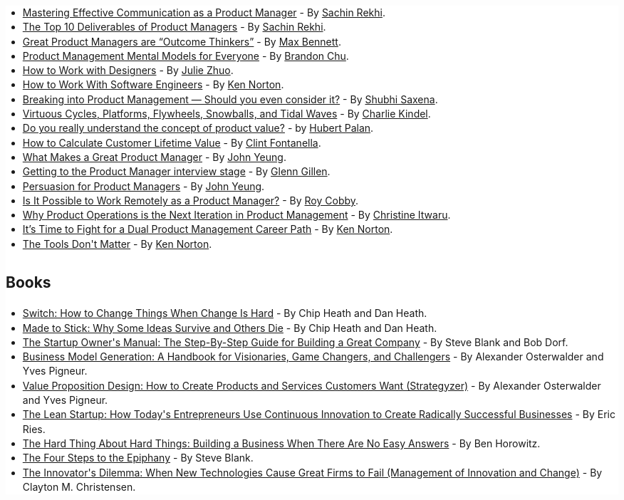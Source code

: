 - [Mastering Effective Communication as a Product Manager](https://www.sachinrekhi.com/mastering-effective-communication-as-a-product-manager) - By [Sachin Rekhi](https://www.sachinrekhi.com/about).
- [The Top 10 Deliverables of Product Managers](https://www.sachinrekhi.com/top-10-deliverables-of-product-managers) - By [Sachin Rekhi](https://www.sachinrekhi.com/about).
- [Great Product Managers are “Outcome Thinkers”](https://medium.com/@max.bennett/great-product-managers-are-outcome-thinkers-66fa5d69cfac) - By [Max Bennett](https://medium.com/@max.bennett).
- [Product Management Mental Models for Everyone](https://blackboxofpm.com/product-management-mental-models-for-everyone-31e7828cb50b) - By [Brandon Chu](https://twitter.com/brandonmchu).
- [How to Work with Designers](https://medium.com/the-year-of-the-looking-glass/how-to-work-with-designers-6c975dede146#.e81zu5ql7) - By [Julie Zhuo](https://joulee.medium.com/).
- [How to Work With Software Engineers](https://www.bringthedonuts.com/essays/how-to-work-with-software-engineers.html) - By [Ken Norton](https://www.bringthedonuts.com/about/).
- [Breaking into Product Management — Should you even consider it?](https://medium.com/@sshubhi/breaking-into-product-management-a-guide-c6fa3bc59449) - By [Shubhi Saxena](https://medium.com/@sshubhi).
- [Virtuous Cycles, Platforms, Flywheels, Snowballs, and Tidal Waves](https://ceklog.kindel.com/2021/03/30/virtuous-cycles-platforms-flywheels-snowballs-and-tidal-waves/) - By [Charlie Kindel](https://twitter.com/ckindel).
- [Do you really understand the concept of product value?](https://www.productboard.com/blog/do-you-really-understand-the-concept-of-product-value/) - by [Hubert Palan](https://twitter.com/hpalan).
- [How to Calculate Customer Lifetime Value](https://blog.hubspot.com/service/how-to-calculate-customer-lifetime-value) - By [Clint Fontanella](https://twitter.com/ClontFont).
- [What Makes a Great Product Manager](https://informedpm.com/posts/great-product-manager) - By [John Yeung](https://twitter.com/jhlyeung).
- [Getting to the Product Manager interview stage](https://glenngillen.com/getting-the-pm-interview/) - By [Glenn Gillen](https://twitter.com/glenngillen).
- [Persuasion for Product Managers](https://informedpm.com/posts/persuasion-product-manager) - By [John Yeung](https://twitter.com/jhlyeung).
- [Is It Possible to Work Remotely as a Product Manager?](https://productschool.com/blog/product-management-2/jobs-cat/remote-product-manager/) - By [Roy Cobby](https://twitter.com/roycobby).
- [Why Product Operations is the Next Iteration in Product Management](https://productcraft.com/perspectives/why-product-operations-is-the-next-iteration-in-product-management/) - By [Christine Itwaru](https://twitter.com/christineitwaru).
- [It’s Time to Fight for a Dual Product Management Career Path](https://newsletter.bringthedonuts.com/p/dual-product-management-career-path) - By [Ken Norton](https://twitter.com/kennethn).
- [The Tools Don't Matter](https://newsletter.bringthedonuts.com/p/the-tools-dont-matter) - By [Ken Norton](https://twitter.com/kennethn).

## Books

- [Switch: How to Change Things When Change Is Hard](https://www.amazon.com/Switch-Change-Things-When-Hard/dp/0385528752) - By Chip Heath and Dan Heath.
- [Made to Stick: Why Some Ideas Survive and Others Die](https://www.amazon.com/Made-Stick-Ideas-Survive-Others/dp/1400064287) - By Chip Heath and Dan Heath.
- [The Startup Owner's Manual: The Step-By-Step Guide for Building a Great Company](https://www.amazon.com/Startup-Owners-Manual-Step-Step/dp/0984999302) - By Steve Blank and Bob Dorf.
- [Business Model Generation: A Handbook for Visionaries, Game Changers, and Challengers](https://www.amazon.com/Business-Model-Generation-Visionaries-Challengers/dp/0470876417) - By Alexander Osterwalder and Yves Pigneur.
- [Value Proposition Design: How to Create Products and Services Customers Want (Strategyzer)](https://www.amazon.com/Value-Proposition-Design-Customers-Strategyzer/dp/1118968050) - By Alexander Osterwalder and Yves Pigneur.
- [The Lean Startup: How Today's Entrepreneurs Use Continuous Innovation to Create Radically Successful Businesses](https://www.amazon.com/Lean-Startup-Entrepreneurs-Continuous-Innovation/dp/0307887898) - By Eric Ries.
- [The Hard Thing About Hard Things: Building a Business When There Are No Easy Answers](https://www.amazon.com/Hard-Thing-About-Things-Building/dp/0062273205) - By Ben Horowitz.
- [The Four Steps to the Epiphany](https://www.amazon.com/Four-Steps-Epiphany-Steve-Blank/dp/0989200507) - By Steve Blank.
- [The Innovator's Dilemma: When New Technologies Cause Great Firms to Fail (Management of Innovation and Change)](https://www.amazon.com/Innovators-Dilemma-Technologies-Management-Innovation/dp/1633691780) - By Clayton M. Christensen.